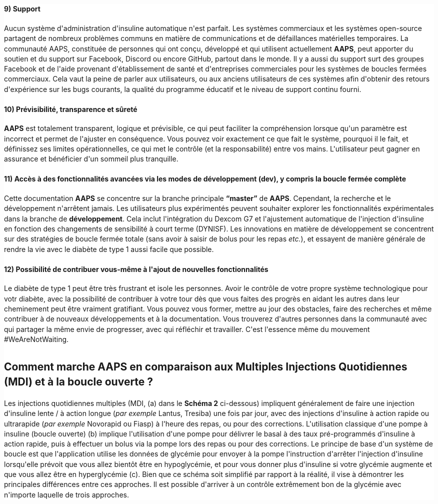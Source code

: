 #### 9) **Support**
Aucun système d'administration d'insuline automatique n'est parfait. Les systèmes commerciaux et les systèmes open-source partagent de nombreux problèmes communs en matière de communications et de défaillances matérielles temporaires. La communauté AAPS, constituée de personnes qui ont conçu, développé et qui utilisent actuellement **AAPS**, peut apporter du soutien et du support sur Facebook, Discord ou encore GitHub, partout dans le monde. Il y a aussi du support surt des groupes Facebook et de l'aide provenant d'établissement de santé et d'entreprises commerciales pour les systèmes de boucles fermées commerciaux. Cela vaut la peine de parler aux utilisateurs, ou aux anciens utilisateurs de ces systèmes afin d'obtenir des retours d'expérience sur les bugs courants, la qualité du programme éducatif et le niveau de support continu fourni.

#### 10) **Prévisibilité, transparence et sûreté**
**AAPS** est totalement transparent, logique et prévisible, ce qui peut faciliter la compréhension lorsque qu'un paramètre est incorrect et permet de l'ajuster en conséquence. Vous pouvez voir exactement ce que fait le système, pourquoi il le fait, et définissez ses limites opérationnelles, ce qui met le contrôle (et la responsabilité) entre vos mains. L'utilisateur peut gagner en assurance et bénéficier d'un sommeil plus tranquille.

#### 11) **Accès à des fonctionnalités avancées via les modes de développement (dev), y compris la boucle fermée complète**
Cette documentation **AAPS** se concentre sur la branche principale **“master”** de **AAPS**. Cependant, la recherche et le développement n'arrêtent jamais. Les utilisateurs plus expérimentés peuvent souhaiter explorer les fonctionnalités expérimentales dans la branche de **développement**. Cela inclut l'intégration du Dexcom G7 et l'ajustement automatique de l'injection d'insuline en fonction des changements de sensibilité à court terme (DYNISF). Les innovations en matière de développement se concentrent sur des stratégies de boucle fermée totale (sans avoir à saisir de bolus pour les repas _etc._), et essayent de manière générale de rendre la vie avec le diabète de type 1 aussi facile que possible.

#### 12) **Possibilité de contribuer vous-même à l'ajout de nouvelles fonctionnalités**
Le diabète de type 1 peut être très frustrant et isole les personnes. Avoir le contrôle de votre propre système technologique pour votr diabète, avec la possibilité de contribuer à votre tour dès que vous faites des progrès en aidant les autres dans leur cheminement peut être vraiment gratifiant. Vous pouvez vous former, mettre au jour des obstacles, faire des recherches et même contribuer à de nouveaux développements et à la documentation. Vous trouverez d'autres personnes dans la communauté avec qui partager la même envie de progresser, avec qui réfléchir et travailler. C'est l'essence même du mouvement #WeAreNotWaiting.

## Comment marche AAPS en comparaison aux Multiples Injections Quotidiennes (MDI) et à la boucle ouverte ?

Les injections quotidiennes multiples (MDI, (a) dans le **Schéma 2** ci-dessous) impliquent généralement de faire une injection d'insuline lente / à action longue (_par exemple_ Lantus, Tresiba) une fois par jour, avec des injections d'insuline à action rapide ou ultrarapide (_par exemple_ Novorapid ou Fiasp) à l'heure des repas, ou pour des corrections. L'utilisation classique d'une pompe à insuline (boucle ouverte) (b) implique l'utilisation d'une pompe pour délivrer le basal à des taux pré-programmés d'insuline à action rapide, puis à effectuer un bolus via la pompe lors des repas ou pour des corrections. Le principe de base d'un système de boucle est que l'application utilise les données de glycémie pour envoyer à la pompe l'instruction d'arrêter l'injection d'insuline lorsqu'elle prévoit que vous allez bientôt être en hypoglycémie, et pour vous donner plus d'insuline si votre glycémie augmente et que vous allez être en hyperglycémie (c). Bien que ce schéma soit simplifié par rapport à la réalité, il vise à démontrer les principales différences entre ces approches. Il est possible d'arriver à un contrôle extrêmement bon de la glycémie avec n'importe laquelle de trois approches.
